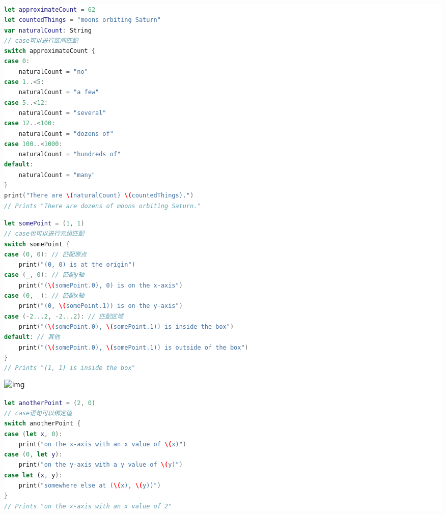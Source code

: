 ```swift
let approximateCount = 62
let countedThings = "moons orbiting Saturn"
var naturalCount: String
// case可以进行区间匹配
switch approximateCount {
case 0:
    naturalCount = "no"
case 1..<5:
    naturalCount = "a few"
case 5..<12:
    naturalCount = "several"
case 12..<100:
    naturalCount = "dozens of"
case 100..<1000:
    naturalCount = "hundreds of"
default:
    naturalCount = "many"
}
print("There are \(naturalCount) \(countedThings).")
// Prints "There are dozens of moons orbiting Saturn."
```

```swift
let somePoint = (1, 1)
// case也可以进行元组匹配
switch somePoint {
case (0, 0): // 匹配原点
    print("(0, 0) is at the origin")
case (_, 0): // 匹配y轴
    print("(\(somePoint.0), 0) is on the x-axis")
case (0, _): // 匹配x轴
    print("(0, \(somePoint.1)) is on the y-axis")
case (-2...2, -2...2): // 匹配区域
    print("(\(somePoint.0), \(somePoint.1)) is inside the box")
default: // 其他
    print("(\(somePoint.0), \(somePoint.1)) is outside of the box")
}
// Prints "(1, 1) is inside the box"
```

![img](http://qefee.qiniudn.com/swift3stuty_%20conditional_switch_tuples.png)

```swift
let anotherPoint = (2, 0)
// case语句可以绑定值
switch anotherPoint {
case (let x, 0):
    print("on the x-axis with an x value of \(x)")
case (0, let y):
    print("on the y-axis with a y value of \(y)")
case let (x, y):
    print("somewhere else at (\(x), \(y))")
}
// Prints "on the x-axis with an x value of 2"
```
